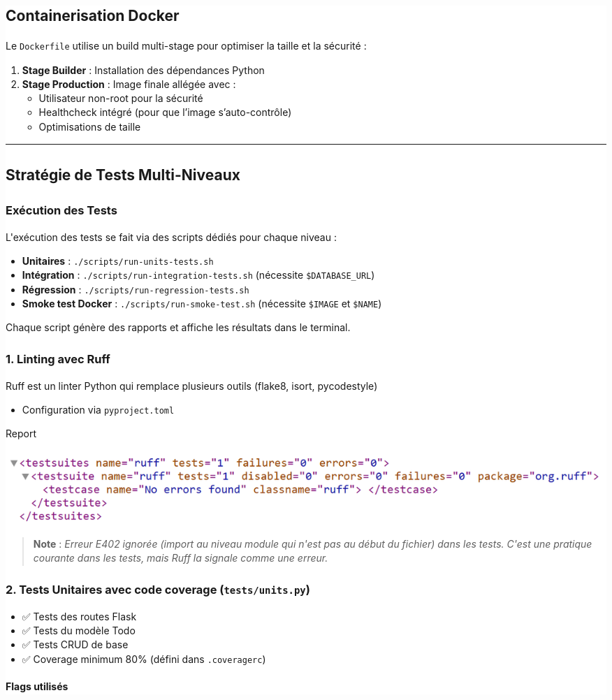 ## Containerisation Docker

Le `Dockerfile` utilise un build multi-stage pour optimiser la taille et la sécurité :

1. **Stage Builder** : Installation des dépendances Python
2. **Stage Production** : Image finale allégée avec :
   - Utilisateur non-root pour la sécurité
   - Healthcheck intégré (pour que l’image s’auto-contrôle)
   - Optimisations de taille

---

## Stratégie de Tests Multi-Niveaux

### Exécution des Tests

L'exécution des tests se fait via des scripts dédiés pour chaque niveau :

- **Unitaires** : `./scripts/run-units-tests.sh`
- **Intégration** : `./scripts/run-integration-tests.sh` (nécessite `$DATABASE_URL`)
- **Régression** : `./scripts/run-regression-tests.sh`
- **Smoke test Docker** : `./scripts/run-smoke-test.sh` (nécessite `$IMAGE` et `$NAME`)

Chaque script génère des rapports et affiche les résultats dans le terminal.

### 1. Linting avec Ruff

Ruff est un linter Python qui remplace plusieurs outils (flake8, isort, pycodestyle)

- Configuration via `pyproject.toml`

Report

![Ruff](images/ruff.png)

> **Note** : _Erreur E402 ignorée (import au niveau module qui n'est pas au début du fichier) dans les tests. C'est une pratique courante dans les tests, mais Ruff la signale comme une erreur._

### 2. Tests Unitaires avec code coverage (`tests/units.py`)

- ✅ Tests des routes Flask
- ✅ Tests du modèle Todo
- ✅ Tests CRUD de base
- ✅ Coverage minimum 80% (défini dans `.coveragerc`)

#### Flags utilisés
